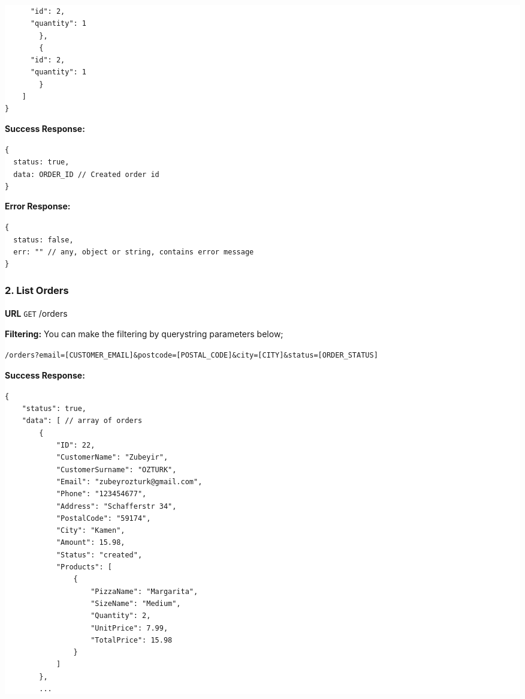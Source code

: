 ```
      "id": 2,
      "quantity": 1
		},
		{
      "id": 2,
      "quantity": 1
		}
	]
}
```

**Success Response:**

```
{
  status: true,
  data: ORDER_ID // Created order id
}
```
 
**Error Response:**

```
{
  status: false,
  err: "" // any, object or string, contains error message
}
```

### 2. List Orders
**URL**
`GET` /orders

**Filtering:**
You can make the filtering by querystring parameters below;

```
/orders?email=[CUSTOMER_EMAIL]&postcode=[POSTAL_CODE]&city=[CITY]&status=[ORDER_STATUS]
```

**Success Response:**

```
{
    "status": true,
    "data": [ // array of orders
        {
            "ID": 22,
            "CustomerName": "Zubeyir",
            "CustomerSurname": "OZTURK",
            "Email": "zubeyrozturk@gmail.com",
            "Phone": "123454677",
            "Address": "Schafferstr 34",
            "PostalCode": "59174",
            "City": "Kamen",
            "Amount": 15.98,
            "Status": "created",
            "Products": [
                {
                    "PizzaName": "Margarita",
                    "SizeName": "Medium",
                    "Quantity": 2,
                    "UnitPrice": 7.99,
                    "TotalPrice": 15.98
                }
            ]
        },
        ...
```